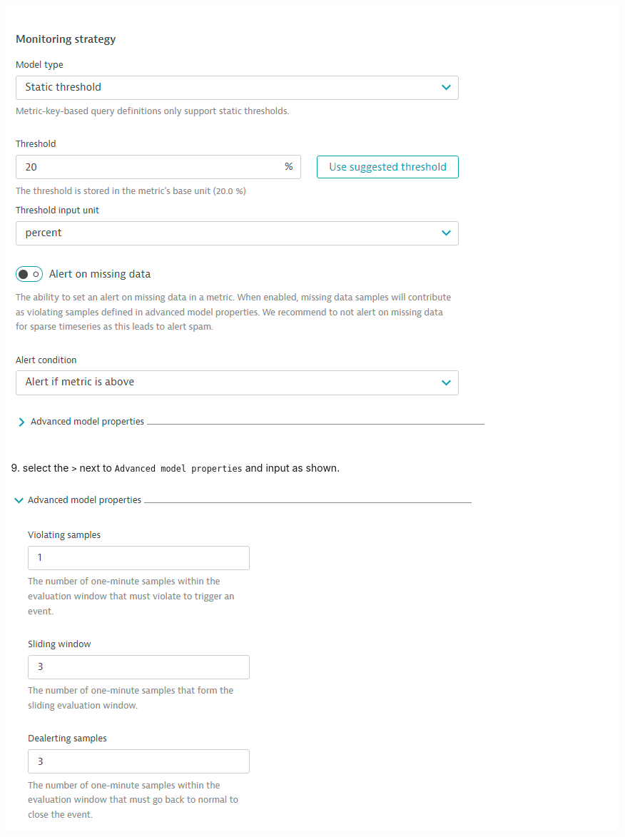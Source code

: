 ![image](img/monotoringstrategy.png)

9.  select the `>` next to `Advanced model properties` and input as shown.

![image](img/advancedmodelproperties.png)
